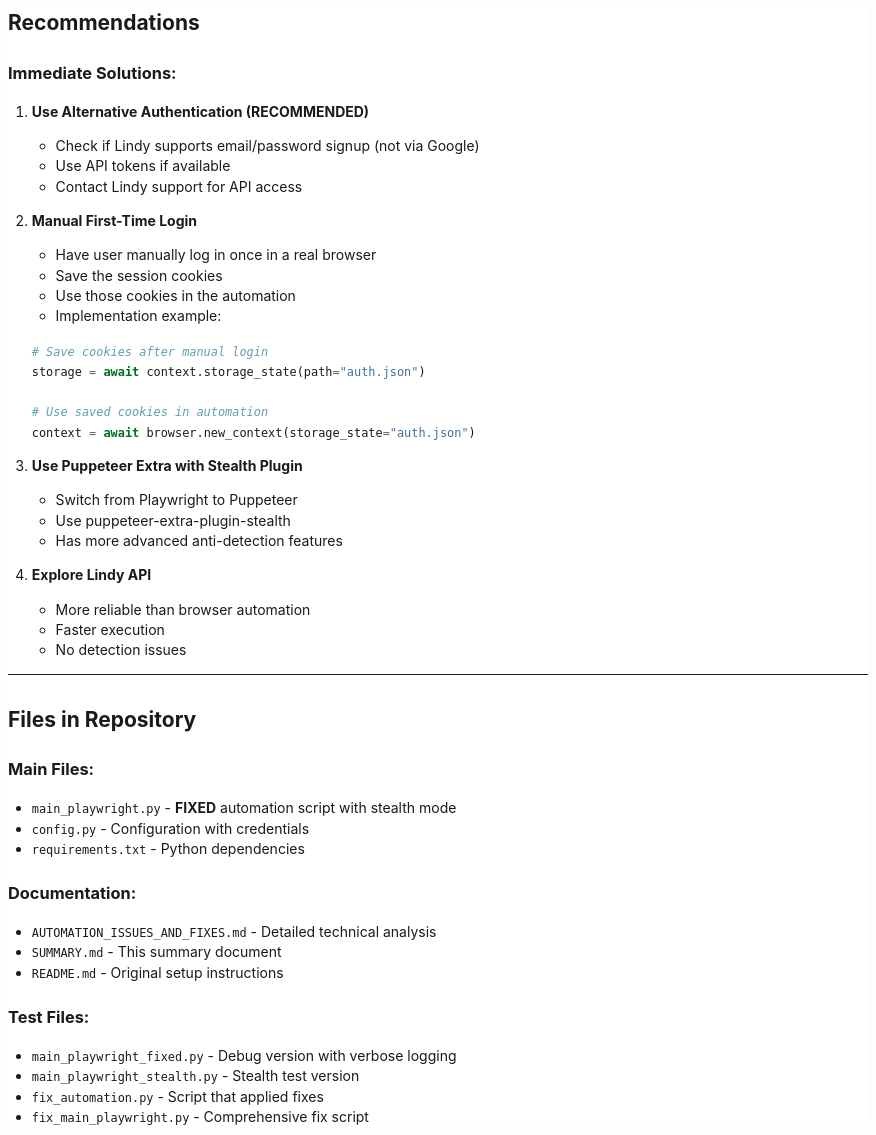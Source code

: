
## Recommendations

### Immediate Solutions:

1. **Use Alternative Authentication (RECOMMENDED)**
   - Check if Lindy supports email/password signup (not via Google)
   - Use API tokens if available
   - Contact Lindy support for API access

2. **Manual First-Time Login**
   - Have user manually log in once in a real browser
   - Save the session cookies
   - Use those cookies in the automation
   - Implementation example:
   ```python
   # Save cookies after manual login
   storage = await context.storage_state(path="auth.json")
   
   # Use saved cookies in automation
   context = await browser.new_context(storage_state="auth.json")
   ```

3. **Use Puppeteer Extra with Stealth Plugin**
   - Switch from Playwright to Puppeteer
   - Use puppeteer-extra-plugin-stealth
   - Has more advanced anti-detection features

4. **Explore Lindy API**
   - More reliable than browser automation
   - Faster execution
   - No detection issues

---

## Files in Repository

### Main Files:
- `main_playwright.py` - **FIXED** automation script with stealth mode
- `config.py` - Configuration with credentials
- `requirements.txt` - Python dependencies

### Documentation:
- `AUTOMATION_ISSUES_AND_FIXES.md` - Detailed technical analysis
- `SUMMARY.md` - This summary document
- `README.md` - Original setup instructions

### Test Files:
- `main_playwright_fixed.py` - Debug version with verbose logging
- `main_playwright_stealth.py` - Stealth test version
- `fix_automation.py` - Script that applied fixes
- `fix_main_playwright.py` - Comprehensive fix script
